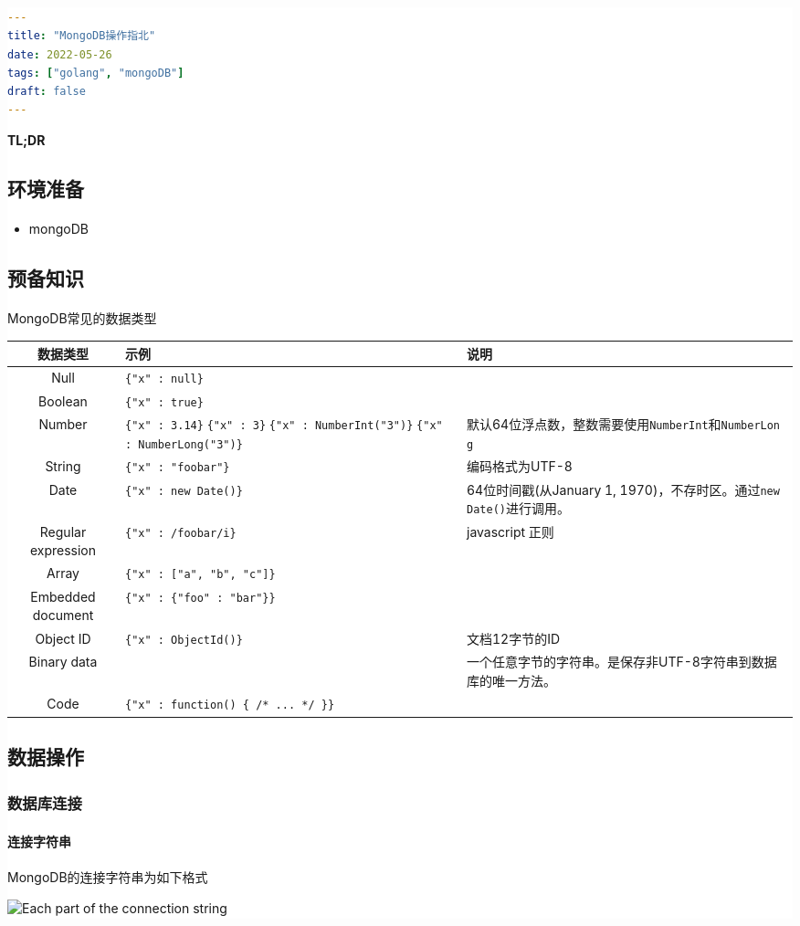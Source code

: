 ```yaml
---
title: "MongoDB操作指北"
date: 2022-05-26
tags: ["golang", "mongoDB"]
draft: false
---
```


**TL;DR**

## 环境准备

+ mongoDB

  

## 预备知识

MongoDB常见的数据类型

|      数据类型      | 示例                                                         | 说明                                                         |
| :----------------: | :----------------------------------------------------------- | :----------------------------------------------------------- |
|        Null        | `{"x" : null}`                                               |                                                              |
|      Boolean       | `{"x" : true}`                                               |                                                              |
|       Number       | `{"x" : 3.14}` `{"x" : 3}` `{"x" : NumberInt("3")}` `{"x" : NumberLong("3")}` | 默认64位浮点数，整数需要使用`NumberInt`和`NumberLong`        |
|       String       | `{"x" : "foobar"}`                                           | 编码格式为UTF-8                                              |
|        Date        | `{"x" : new Date()}`                                         | 64位时间戳(从January 1, 1970)，不存时区。通过`new  Date()`进行调用。 |
| Regular expression | `{"x" : /foobar/i}`                                          | javascript 正则                                              |
|       Array        | `{"x" : ["a", "b", "c"]}`                                    |                                                              |
| Embedded document  | `{"x" : {"foo" : "bar"}}`                                    |                                                              |
|     Object ID      | `{"x" : ObjectId()}`                                         | 文档12字节的ID                                               |
|    Binary data     |                                                              | 一个任意字节的字符串。是保存非UTF-8字符串到数据库的唯一方法。 |
|        Code        | `{"x" : function() { /* ... */ }}`                           |                                                              |



## 数据操作

### 数据库连接

#### 连接字符串

MongoDB的连接字符串为如下格式

![Each part of the connection string](https://www.mongodb.com/docs/drivers/go/current/includes/figures/connection_uri_parts.png)
